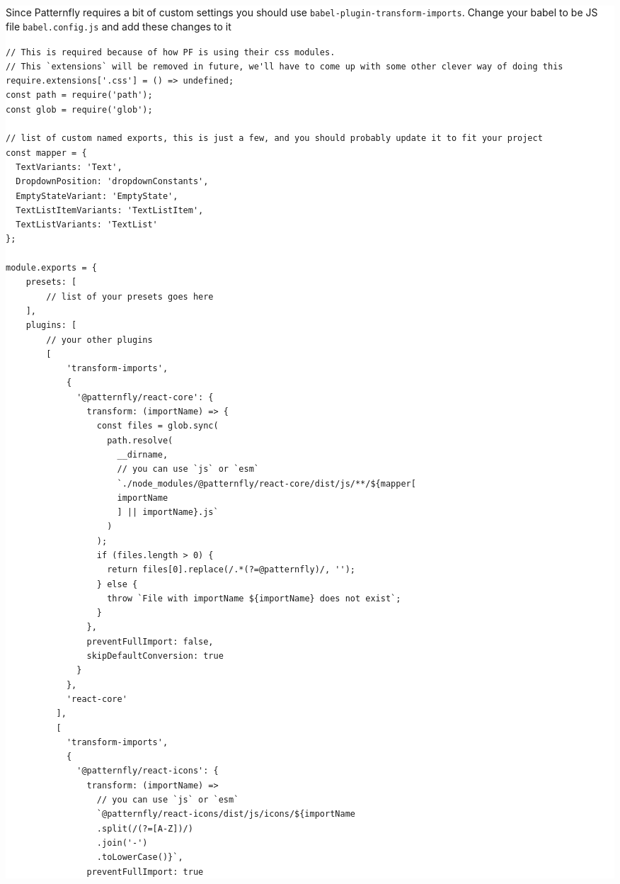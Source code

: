 Since Patternfly requires a bit of custom settings you should use `babel-plugin-transform-imports`. Change your babel to be JS file `babel.config.js` and add these changes to it

```JS
// This is required because of how PF is using their css modules.
// This `extensions` will be removed in future, we'll have to come up with some other clever way of doing this
require.extensions['.css'] = () => undefined;
const path = require('path');
const glob = require('glob');

// list of custom named exports, this is just a few, and you should probably update it to fit your project
const mapper = {
  TextVariants: 'Text',
  DropdownPosition: 'dropdownConstants',
  EmptyStateVariant: 'EmptyState',
  TextListItemVariants: 'TextListItem',
  TextListVariants: 'TextList'
};

module.exports = {
    presets: [
        // list of your presets goes here
    ],
    plugins: [
        // your other plugins
        [
            'transform-imports',
            {
              '@patternfly/react-core': {
                transform: (importName) => {
                  const files = glob.sync(
                    path.resolve(
                      __dirname,
                      // you can use `js` or `esm`
                      `./node_modules/@patternfly/react-core/dist/js/**/${mapper[
                      importName
                      ] || importName}.js`
                    )
                  );
                  if (files.length > 0) {
                    return files[0].replace(/.*(?=@patternfly)/, '');
                  } else {
                    throw `File with importName ${importName} does not exist`;
                  }
                },
                preventFullImport: false,
                skipDefaultConversion: true
              }
            },
            'react-core'
          ],
          [
            'transform-imports',
            {
              '@patternfly/react-icons': {
                transform: (importName) =>
                  // you can use `js` or `esm`
                  `@patternfly/react-icons/dist/js/icons/${importName
                  .split(/(?=[A-Z])/)
                  .join('-')
                  .toLowerCase()}`,
                preventFullImport: true
```
